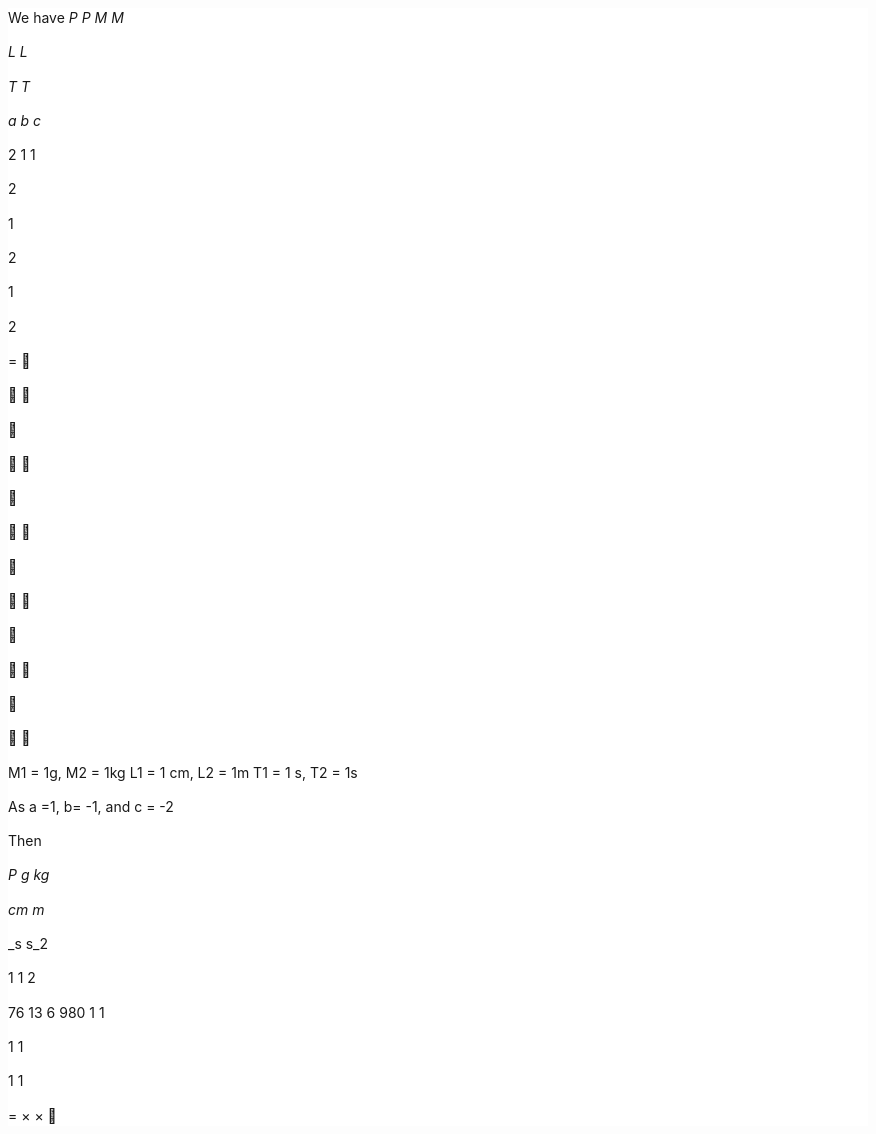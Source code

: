 We have _P P M M_

_L L_

_T T_

_a b c_

2 1 1

2

1

2

1

2

\= 

 



 



 



 



 



 

M1 = 1g, M2 = 1kg L1 = 1 cm, L2 = 1m T1 = 1 s, T2 = 1s

As a =1, b= -1, and c = -2

Then

_P g kg_

_cm m_

_s s_2

1 1 2

76 13 6 980 1 1

1 1

1 1

\= × × 
